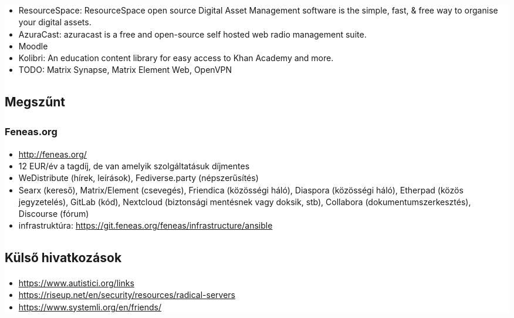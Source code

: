   * ResourceSpace: ResourceSpace open source Digital Asset Management software is the simple, fast, & free way to organise your digital assets.
  * AzuraCast: azuracast is a free and open-source self hosted web radio management suite.
  * Moodle
  * Kolibri: An education content library for easy access to Khan Academy and more.
  * TODO: Matrix Synapse, Matrix Element Web, OpenVPN

## Megszűnt

### Feneas.org

* http://feneas.org/
* 12 EUR/év a tagdíj, de van amelyik szolgáltatásuk díjmentes
* WeDistribute (hírek, leírások), Fediverse.party (népszerűsítés)
* Searx (kereső), Matrix/Element (csevegés), Friendica (közösségi háló), Diaspora (közösségi háló), Etherpad (közös jegyzetelés), GitLab (kód), Nextcloud (biztonsági mentésnek vagy doksik, stb), Collabora (dokumentumszerkesztés), Discourse (fórum)
* infrastruktúra: https://git.feneas.org/feneas/infrastructure/ansible

## Külső hivatkozások

* https://www.autistici.org/links
* https://riseup.net/en/security/resources/radical-servers
* https://www.systemli.org/en/friends/
